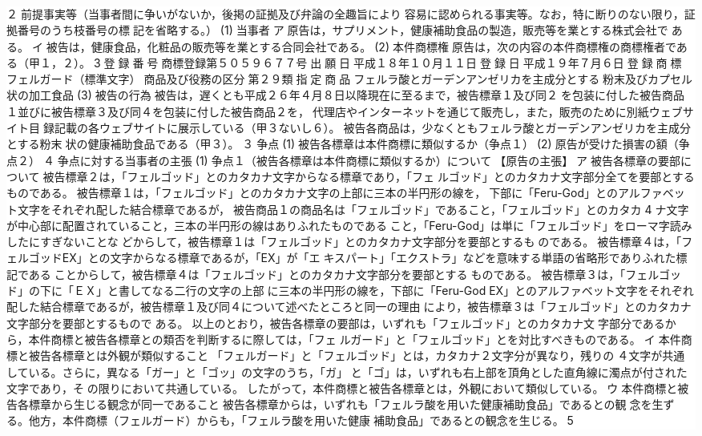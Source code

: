  ２ 前提事実等（当事者間に争いがないか，後掲の証拠及び弁論の全趣旨により
容易に認められる事実等。なお，特に断りのない限り，証拠番号のうち枝番号の標
記を省略する。） 
 (1) 当事者 
 ア 原告は，サプリメント，健康補助食品の製造，販売等を業とする株式会社で
ある。 
 イ 被告は，健康食品，化粧品の販売等を業とする合同会社である。 
 (2) 本件商標権 
 原告は，次の内容の本件商標権の商標権者である（甲１，２）。 
 3 
登 録 番 号 商標登録第５０５９６７７号 
出 願 日 平成１８年１０月１１日 
登 録 日 平成１９年７月６日 
登 録 商 標 フェルガード（標準文字） 
商品及び役務の区分 第２９類 
指 定 商 品 フェルラ酸とガーデンアンゼリカを主成分とする 
     粉末及びカプセル状の加工食品 
 (3) 被告の行為 
 被告は，遅くとも平成２６年４月８日以降現在に至るまで，被告標章１及び同２
を包装に付した被告商品１並びに被告標章３及び同４を包装に付した被告商品２を，
代理店やインターネットを通じて販売し，また，販売のために別紙ウェブサイト目
録記載の各ウェブサイトに展示している（甲３ないし６）。 
 被告各商品は，少なくともフェルラ酸とガーデンアンゼリカを主成分とする粉末
状の健康補助食品である（甲３）。 
 ３ 争点 
 (1) 被告各標章は本件商標に類似するか（争点１） 
 (2) 原告が受けた損害の額（争点２） 
 ４ 争点に対する当事者の主張 
 (1) 争点１（被告各標章は本件商標に類似するか）について 
 【原告の主張】 
 ア 被告各標章の要部について 
 被告標章２は，「フェルゴッド」とのカタカナ文字からなる標章であり，「フェ
ルゴッド」とのカタカナ文字部分全てを要部とするものである。 
 被告標章１は，「フェルゴッド」とのカタカナ文字の上部に三本の半円形の線を，
下部に「Feru-God」とのアルファベット文字をそれぞれ配した結合標章であるが，
被告商品１の商品名は「フェルゴッド」であること，「フェルゴッド」とのカタカ
 4 
ナ文字が中心部に配置されていること，三本の半円形の線はありふれたものである
こと，「Feru-God」は単に「フェルゴッド」をローマ字読みしたにすぎないことな
どからして，被告標章１は「フェルゴッド」とのカタカナ文字部分を要部とするも
のである。 
 被告標章４は，「フェルゴッドEX」との文字からなる標章であるが，「EX」が「エ
キスパート」「エクストラ」などを意味する単語の省略形でありふれた標記である
ことからして，被告標章４は「フェルゴッド」とのカタカナ文字部分を要部とする
ものである。 
 被告標章３は，「フェルゴッド」の下に「ＥＸ」と書してなる二行の文字の上部
に三本の半円形の線を，下部に「Feru-God EX」とのアルファベット文字をそれぞれ
配した結合標章であるが，被告標章１及び同４について述べたところと同一の理由
により，被告標章３は「フェルゴッド」とのカタカナ文字部分を要部とするもので
ある。 
 以上のとおり，被告各標章の要部は，いずれも「フェルゴッド」とのカタカナ文
字部分であるから，本件商標と被告各標章との類否を判断するに際しては，「フェ
ルガード」と「フェルゴッド」とを対比すべきものである。 
 イ 本件商標と被告各標章とは外観が類似すること 
 「フェルガード」と「フェルゴッド」とは，カタカナ２文字分が異なり，残りの
４文字が共通している。さらに，異なる「ガー」と「ゴッ」の文字のうち，「ガ」
と「ゴ」は，いずれも右上部を頂角とした直角線に濁点が付された文字であり，そ
の限りにおいて共通している。 
 したがって，本件商標と被告各標章とは，外観において類似している。 
 ウ 本件商標と被告各標章から生じる観念が同一であること 
 被告各標章からは，いずれも「フェルラ酸を用いた健康補助食品」であるとの観
念を生ずる。他方，本件商標（フェルガード）からも，「フェルラ酸を用いた健康
補助食品」であるとの観念を生じる。 
 5 